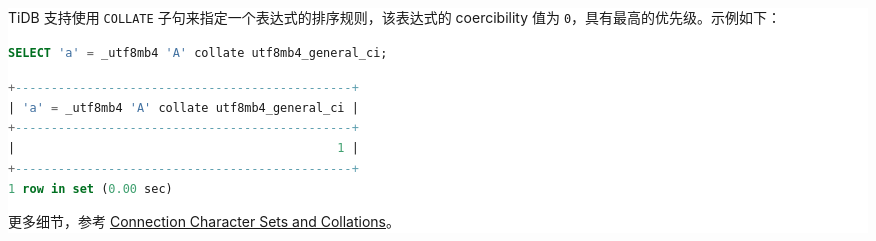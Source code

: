 TiDB 支持使用 `COLLATE` 子句来指定一个表达式的排序规则，该表达式的 coercibility 值为 `0`，具有最高的优先级。示例如下：


```sql
SELECT 'a' = _utf8mb4 'A' collate utf8mb4_general_ci;
```

```sql
+-----------------------------------------------+
| 'a' = _utf8mb4 'A' collate utf8mb4_general_ci |
+-----------------------------------------------+
|                                             1 |
+-----------------------------------------------+
1 row in set (0.00 sec)
```

更多细节，参考 [Connection Character Sets and Collations](https://dev.mysql.com/doc/refman/5.7/en/charset-connection.html)。
